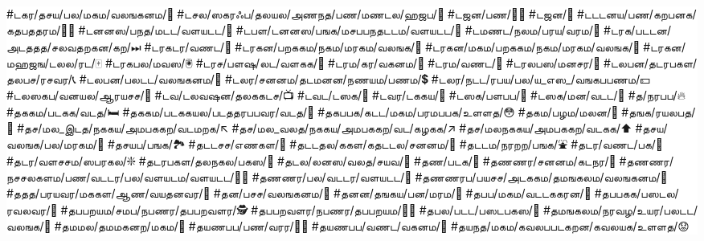 #டகர/தசய/பல/மகம/வலஙகனம/🐯
#டசல/ஸகரஃப/தலயல/அணநத/பண/மணடல/ஹஜப/🧕
#டஜன/பண/🧞‍♀
#டஜன/🧞
#டடடனய/பண/கறபனக/கதபததரம/🧚‍♀
#டனனஸ/பநத/மடட/வளயடட/🎾
#டபள/டனனஸ/பஙக/மசபபநதடடம/வளயடட/🏓
#டமணட/நலம/பரய/வரம/🔷
#டரக/படடன/அடததத/சலவதறகன/கற/⏭
#டரகடர/வணட/🚜
#டரகன/பறககம/நகம/மரகம/வலஙக/🐉
#டரகன/மகம/பறககம/நகம/மரகம/வலஙக/🐲
#டரகன/மஹஜங/டலல/ரட/🀄
#டரகபல/மவஸ/🖲
#டரச/பளஷ/லட/வளகக/🔦
#டரம/கர/வகனம/🚋
#டரம/வணட/🚊
#டரலபஸ/மனசர/🚎
#டலபன/தடரபகள/தலபச/ரசவர/📞
#டலபன/பலடட/வலஙகனம/🐬
#டலர/சனனம/தடமனன/நணயம/பணம/💲
#டலர/நடட/ரபய/பல/ய_எஸ_/வஙகபபணம/💵
#டலஸகப/வனயல/ஆரயசச/🔭
#டவ/டலவஷன/தலககடச/📺
#டவட/டஸக/📀
#டவர/டககய/🗼
#டஸக/பளபப/💾
#டஸக/மன/வடட/💽
#த/நரபப/🔥
#தககம/படகக/வடத/🛏
#தககம/படககயல/படததரபபவர/வடத/🛌
#தகபபக/கடட/மகம/பரமபபக/உளளத/😳
#தகம/பழம/மலன/🍈
#தஙக/ரயலபத/🚟
#தச/மல_இடத/நககய/அமபககற/வடமறக/↖
#தச/மல_வலத/நககய/அமபககற/வட/கழகக/↗
#தச/மலநககய/அமபககற/வடகக/⬆
#தசய/வலஙக/பல/மரகம/🐅
#தசயப/பஙக/🏞
#தடடசச/எணகள/🔢
#தடடதல/ககள/கதடடல/சனனம/👏
#தடடம/நரறற/பஙக/⛲
#தடர/வணட/பக/🚂
#தடர/வளசசம/ஸபரகல/❇
#தடரபகள/தலநகல/பகஸ/📠
#தடல/லனஸ/வலத/சயவ/🔎
#தண/படக/🚣
#தணணர/சனனம/கடநர/🚰
#தணணர/நசசலகளம/பண/வடடர/பல/வளயடம/வளயடட/🤽‍♀
#தணணர/பல/வடடர/வளயடட/🤽
#தணணரப/பயசச/அடககம/தமஙகலம/வலஙகனம/🐳
#ததத/பரயவர/மககள/ஆண/வயதனவர/👴
#தன/பசச/வலஙகனம/🐝
#தனன/தஙகய/பன/மரம/🥥
#தபப/மகம/வடடககரன/🤠
#தபபகக/பஸடல/ரவலவர/🔫
#தபபறயம/சமப/நபணர/தபபறவளர/🕵
#தபபறவளர/நபணர/தபபறயம/🕵‍♀
#தபல/படட/பஸடபகஸ/📮
#தமஙகலம/நரவழ/உயர/பலடட/வலஙக/🐋
#தமமல/தமமகனற/மகம/🤧
#தயணபப/பண/வரர/👩‍🚒
#தயணபப/வணட/வகனம/🚒
#தயநத/மகம/கவலபபடகறன/கவலயக/உளளத/😟